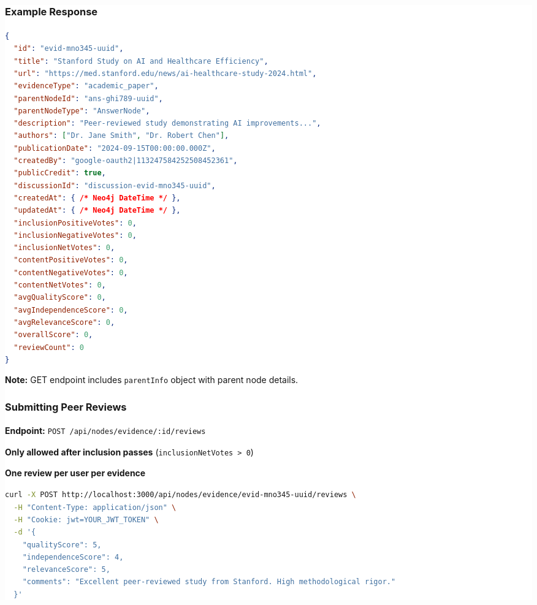 ### Example Response

```json
{
  "id": "evid-mno345-uuid",
  "title": "Stanford Study on AI and Healthcare Efficiency",
  "url": "https://med.stanford.edu/news/ai-healthcare-study-2024.html",
  "evidenceType": "academic_paper",
  "parentNodeId": "ans-ghi789-uuid",
  "parentNodeType": "AnswerNode",
  "description": "Peer-reviewed study demonstrating AI improvements...",
  "authors": ["Dr. Jane Smith", "Dr. Robert Chen"],
  "publicationDate": "2024-09-15T00:00:00.000Z",
  "createdBy": "google-oauth2|113247584252508452361",
  "publicCredit": true,
  "discussionId": "discussion-evid-mno345-uuid",
  "createdAt": { /* Neo4j DateTime */ },
  "updatedAt": { /* Neo4j DateTime */ },
  "inclusionPositiveVotes": 0,
  "inclusionNegativeVotes": 0,
  "inclusionNetVotes": 0,
  "contentPositiveVotes": 0,
  "contentNegativeVotes": 0,
  "contentNetVotes": 0,
  "avgQualityScore": 0,
  "avgIndependenceScore": 0,
  "avgRelevanceScore": 0,
  "overallScore": 0,
  "reviewCount": 0
}
```

**Note:** GET endpoint includes `parentInfo` object with parent node details.

### Submitting Peer Reviews

**Endpoint:** `POST /api/nodes/evidence/:id/reviews`

**Only allowed after inclusion passes** (`inclusionNetVotes > 0`)

**One review per user per evidence**

```bash
curl -X POST http://localhost:3000/api/nodes/evidence/evid-mno345-uuid/reviews \
  -H "Content-Type: application/json" \
  -H "Cookie: jwt=YOUR_JWT_TOKEN" \
  -d '{
    "qualityScore": 5,
    "independenceScore": 4,
    "relevanceScore": 5,
    "comments": "Excellent peer-reviewed study from Stanford. High methodological rigor."
  }'
```
